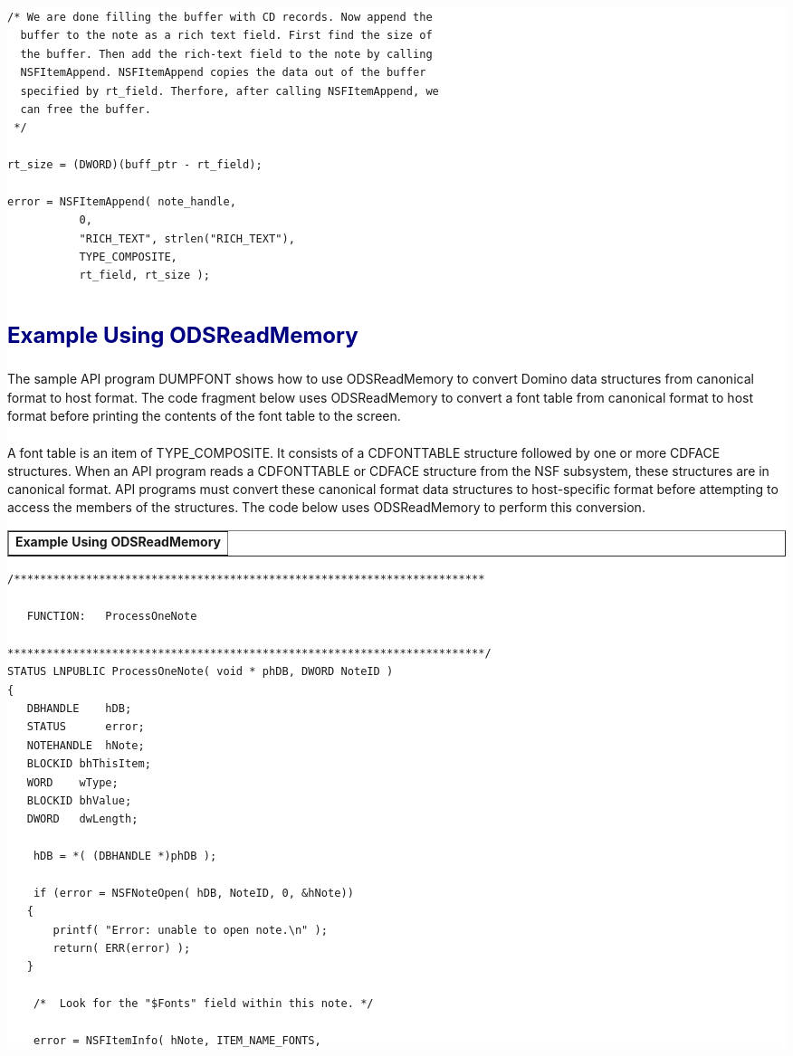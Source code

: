 <tt><font size="2">/* We are done filling the buffer with CD records. Now append the <br>
 &nbsp; buffer to the note as a rich text field. First find the size of <br>
 &nbsp; the buffer. Then add the rich-text field to the note by calling <br>
 &nbsp; NSFItemAppend. NSFItemAppend copies the data out of the buffer <br>
 &nbsp; specified by rt_field. Therfore, after calling NSFItemAppend, we <br>
 &nbsp; can free the buffer.</font></tt><br>
<tt><font size="2">&nbsp;*/</font></tt><br>
<br>
<tt><font size="2">rt_size = (DWORD)(buff_ptr - rt_field);</font></tt><br>
<br>
<tt><font size="2">error = NSFItemAppend( note_handle,<br>
 &nbsp; &nbsp; &nbsp; &nbsp; &nbsp; &nbsp;0,<br>
 &nbsp; &nbsp; &nbsp; &nbsp; &nbsp; &nbsp;&quot;RICH_TEXT&quot;, strlen(&quot;RICH_TEXT&quot;),<br>
 &nbsp; &nbsp; &nbsp; &nbsp; &nbsp; &nbsp;TYPE_COMPOSITE,<br>
 &nbsp; &nbsp; &nbsp; &nbsp; &nbsp; &nbsp;rt_field, rt_size );</font></tt><br>
<br>
<br>
<b><font size="5" color="#000080">Example Using ODSReadMemory</font></b><br>
<br>
The sample API program DUMPFONT shows how to use ODSReadMemory to convert Domino data structures from canonical format to host format. The code fragment below uses ODSReadMemory to convert a font table from canonical format to host format before printing the contents of the font table to the screen.<br>
<br>
A font table is an item of TYPE_COMPOSITE. It consists of a CDFONTTABLE structure followed by one or more CDFACE structures. When an API program reads a CDFONTTABLE or CDFACE structure from the NSF subsystem, these structures are in canonical format. API programs must convert these canonical format data structures to host-specific format before attempting to access the members of the structures. The code below uses ODSReadMemory to perform this conversion.
<table width="100%" border="1">
<tr valign="top"><td width="100%"><b>Example Using ODSReadMemory</b></td></tr>
</table>
<tt><font size="2">/************************************************************************<br>
 &nbsp; &nbsp; &nbsp; &nbsp; &nbsp; &nbsp; &nbsp; &nbsp; &nbsp; &nbsp; &nbsp; &nbsp; &nbsp; &nbsp; &nbsp; &nbsp; &nbsp; &nbsp; &nbsp; &nbsp; &nbsp; &nbsp; &nbsp; &nbsp; &nbsp; &nbsp; &nbsp; &nbsp; &nbsp; &nbsp; &nbsp; &nbsp; &nbsp; &nbsp; &nbsp; &nbsp;<br>
 &nbsp; &nbsp;FUNCTION: &nbsp; ProcessOneNote<br>
 &nbsp; &nbsp; &nbsp; &nbsp; &nbsp; &nbsp; &nbsp; &nbsp; &nbsp; &nbsp; &nbsp; &nbsp; &nbsp; &nbsp; &nbsp; &nbsp; &nbsp; &nbsp; &nbsp; &nbsp; &nbsp; &nbsp; &nbsp; &nbsp; &nbsp; &nbsp; &nbsp; &nbsp; &nbsp; &nbsp; &nbsp; &nbsp; &nbsp; &nbsp; &nbsp; &nbsp;<br>
*************************************************************************/</font></tt><br>
<tt><font size="2">STATUS LNPUBLIC ProcessOneNote( void * phDB, DWORD NoteID )<br>
{<br>
 &nbsp; &nbsp;DBHANDLE &nbsp; &nbsp;hDB;<br>
 &nbsp; &nbsp;STATUS &nbsp; &nbsp; &nbsp;error;<br>
 &nbsp; &nbsp;NOTEHANDLE &nbsp;hNote;<br>
 &nbsp; &nbsp;BLOCKID bhThisItem;<br>
 &nbsp; &nbsp;WORD &nbsp; &nbsp;wType;<br>
 &nbsp; &nbsp;BLOCKID bhValue;<br>
 &nbsp; &nbsp;DWORD &nbsp; dwLength;</font></tt><br>
<br>
<tt><font size="2">&nbsp; &nbsp; hDB = *( (DBHANDLE *)phDB );</font></tt><br>
<br>
<tt><font size="2">&nbsp; &nbsp; if (error = NSFNoteOpen( hDB, NoteID, 0, &amp;hNote))<br>
 &nbsp; &nbsp;{<br>
 &nbsp; &nbsp; &nbsp; &nbsp;printf( &quot;Error: unable to open note.\n&quot; );<br>
 &nbsp; &nbsp; &nbsp; &nbsp;return( ERR(error) );<br>
 &nbsp; &nbsp;}</font></tt><br>
<br>
<tt><font size="2">&nbsp; &nbsp; /* &nbsp;Look for the &quot;$Fonts&quot; field within this note. */</font></tt><br>
<br>
<tt><font size="2">&nbsp; &nbsp; error = NSFItemInfo( hNote, ITEM_NAME_FONTS, </font></tt><br>